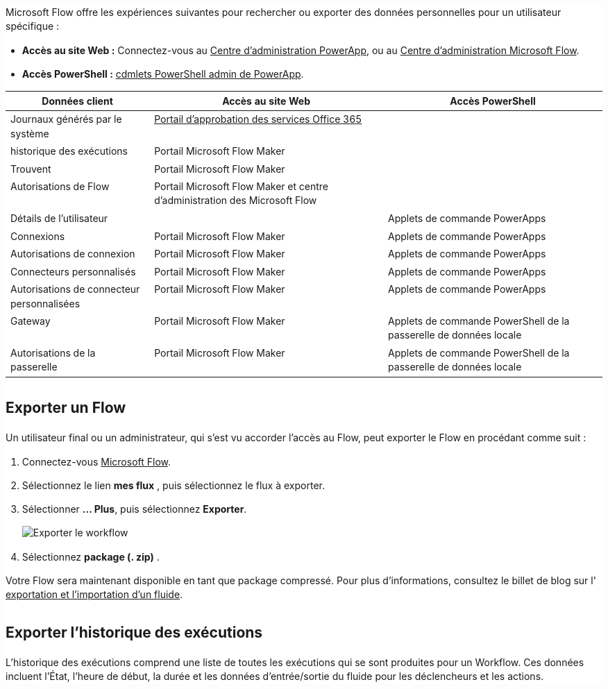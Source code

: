 Microsoft Flow offre les expériences suivantes pour rechercher ou exporter des données personnelles pour un utilisateur spécifique :

* **Accès au site Web :** Connectez-vous au [Centre d’administration PowerApp](https://admin.powerapps.com/), ou au [Centre d’administration Microsoft Flow](https://admin.flow.microsoft.com/).

* **Accès PowerShell :**  [cdmlets PowerShell admin de PowerApp](https://go.microsoft.com/fwlink/?linkid=871804).

|**Données client**|**Accès au site Web**|**Accès PowerShell**|
|-----------------|------------------|-------------------|
|Journaux générés par le système|[Portail d’approbation des services Office 365](https://servicetrust.microsoft.com/)|
|historique des exécutions|Portail Microsoft Flow Maker||
|Trouvent|Portail Microsoft Flow Maker||
|Autorisations de Flow| Portail Microsoft Flow Maker et centre d’administration des Microsoft Flow||
|Détails de l’utilisateur||Applets de commande PowerApps|
|Connexions|Portail Microsoft Flow Maker|Applets de commande PowerApps |
|Autorisations de connexion|Portail Microsoft Flow Maker|Applets de commande PowerApps |
|Connecteurs personnalisés|Portail Microsoft Flow Maker|Applets de commande PowerApps |
|Autorisations de connecteur personnalisées|Portail Microsoft Flow Maker|Applets de commande PowerApps |
|Gateway|Portail Microsoft Flow Maker|Applets de commande PowerShell de la passerelle de données locale|
|Autorisations de la passerelle|Portail Microsoft Flow Maker|Applets de commande PowerShell de la passerelle de données locale|

## <a name="export-a-flow"></a>Exporter un Flow

Un utilisateur final ou un administrateur, qui s’est vu accorder l’accès au Flow, peut exporter le Flow en procédant comme suit :

1. Connectez-vous [Microsoft Flow](https://flow.microsoft.com/).

1. Sélectionnez le lien **mes flux** , puis sélectionnez le flux à exporter.

1. Sélectionner **... Plus**, puis sélectionnez **Exporter**.

    ![Exporter le workflow](./media/gdpr-dsr-export/export-flow.png)

1. Sélectionnez **package (. zip)** .

Votre Flow sera maintenant disponible en tant que package compressé. Pour plus d’informations, consultez le billet de blog sur l' [exportation et l’importation d’un fluide](https://flow.microsoft.com/blog/import-export-bap-packages/).

## <a name="export-run-history"></a>Exporter l’historique des exécutions

L’historique des exécutions comprend une liste de toutes les exécutions qui se sont produites pour un Workflow. Ces données incluent l’État, l’heure de début, la durée et les données d’entrée/sortie du fluide pour les déclencheurs et les actions.
